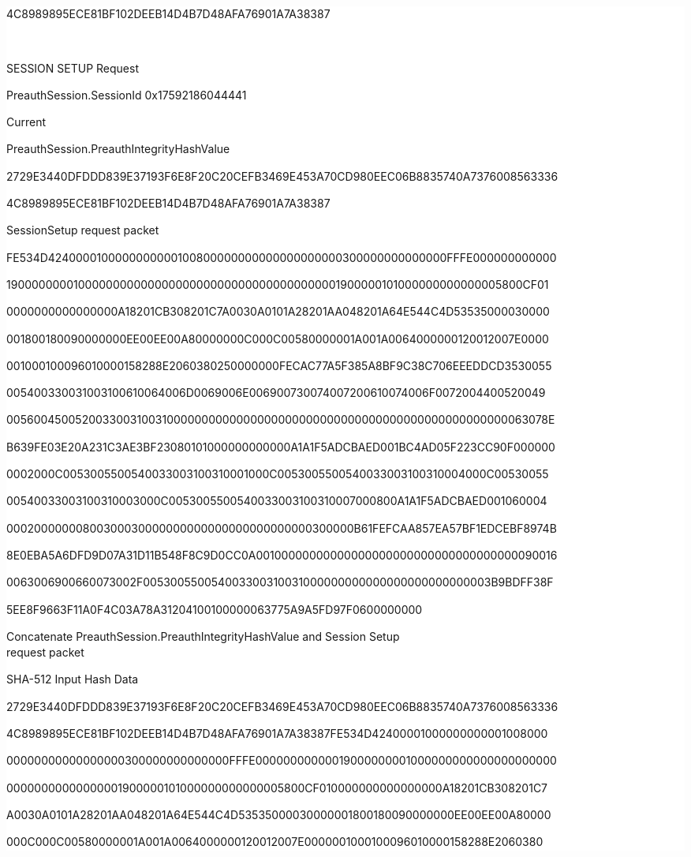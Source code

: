 4C8989895ECE81BF102DEEB14D4B7D48AFA76901A7A38387

 

SESSION SETUP Request

PreauthSession.SessionId
0x17592186044441

Current

PreauthSession.PreauthIntegrityHashValue

2729E3440DFDDD839E37193F6E8F20C20CEFB3469E453A70CD980EEC06B8835740A7376008563336

4C8989895ECE81BF102DEEB14D4B7D48AFA76901A7A38387

SessionSetup request
packet

FE534D4240000100000000000100800000000000000000000300000000000000FFFE000000000000

1900000000100000000000000000000000000000000000001900000101000000000000005800CF01

0000000000000000A18201CB308201C7A0030A0101A28201AA048201A64E544C4D53535000030000

001800180090000000EE00EE00A80000000C000C00580000001A001A0064000000120012007E0000

001000100096010000158288E2060380250000000FECAC77A5F385A8BF9C38C706EEEDDCD3530055

005400330031003100610064006D0069006E006900730074007200610074006F0072004400520049

0056004500520033003100310000000000000000000000000000000000000000000000000063078E

B639FE03E20A231C3AE3BF23080101000000000000A1A1F5ADCBAED001BC4AD05F223CC90F000000

0002000C0053005500540033003100310001000C0053005500540033003100310004000C00530055

00540033003100310003000C0053005500540033003100310007000800A1A1F5ADCBAED001060004

00020000000800300030000000000000000000000000300000B61FEFCAA857EA57BF1EDCEBF8974B

8E0EBA5A6DFD9D07A31D11B548F8C9D0CC0A00100000000000000000000000000000000000090016

0063006900660073002F005300550054003300310031000000000000000000000000003B9BDFF38F

5EE8F9663F11A0F4C03A78A31204100100000063775A9A5FD97F0600000000

Concatenate PreauthSession.PreauthIntegrityHashValue and Session Setup  
request packet

SHA-512 Input Hash
Data 

2729E3440DFDDD839E37193F6E8F20C20CEFB3469E453A70CD980EEC06B8835740A7376008563336

4C8989895ECE81BF102DEEB14D4B7D48AFA76901A7A38387FE534D42400001000000000001008000

00000000000000000300000000000000FFFE00000000000019000000001000000000000000000000

00000000000000001900000101000000000000005800CF010000000000000000A18201CB308201C7

A0030A0101A28201AA048201A64E544C4D53535000030000001800180090000000EE00EE00A80000

000C000C00580000001A001A0064000000120012007E0000001000100096010000158288E2060380
